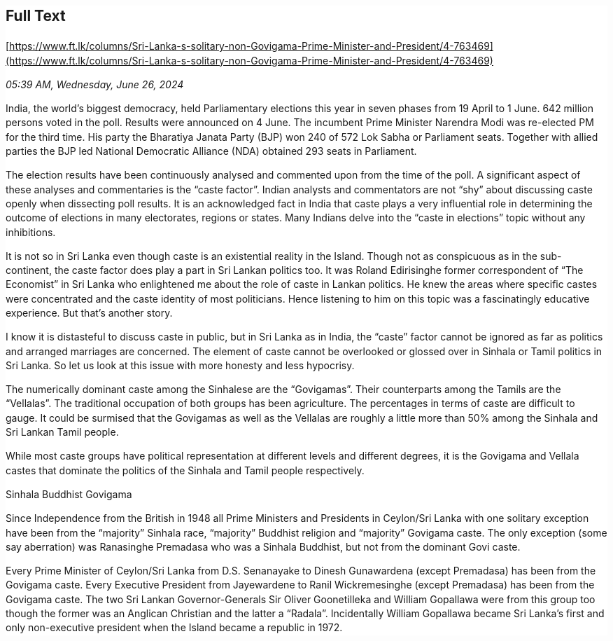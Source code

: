 ## Full Text

[https://www.ft.lk/columns/Sri-Lanka-s-solitary-non-Govigama-Prime-Minister-and-President/4-763469](https://www.ft.lk/columns/Sri-Lanka-s-solitary-non-Govigama-Prime-Minister-and-President/4-763469)

*05:39 AM, Wednesday, June 26, 2024*

India, the world’s biggest democracy, held Parliamentary elections this year in seven phases from 19 April to 1 June. 642 million persons voted in the poll. Results were announced on 4 June. The incumbent Prime Minister Narendra Modi was re-elected PM for the third time. His party the Bharatiya Janata Party (BJP) won 240 of 572 Lok Sabha or Parliament seats. Together with allied parties the BJP led National Democratic Alliance (NDA) obtained 293 seats in Parliament.

The election results have been continuously analysed and commented upon from the time of the poll. A significant aspect of these analyses and commentaries is the “caste factor”. Indian analysts and commentators are not “shy” about discussing caste openly when dissecting poll results. It is an acknowledged fact in India that caste plays a very influential role in determining the outcome of elections in many electorates, regions or states. Many Indians delve into the “caste in elections” topic without any inhibitions.

It is not so in Sri Lanka even though caste is an existential reality in the Island. Though not as conspicuous as in the sub-continent, the caste factor does play a part in Sri Lankan politics too. It was Roland Edirisinghe former correspondent of “The Economist” in Sri Lanka who enlightened me about the role of caste in Lankan politics. He knew the areas where specific castes were concentrated and the caste identity of most politicians. Hence listening to him on this topic was a fascinatingly educative experience. But that’s another story.

I know it is distasteful to discuss caste in public, but in Sri Lanka as in India, the “caste” factor cannot be ignored as far as politics and arranged marriages are concerned. The element of caste cannot be overlooked or glossed over in Sinhala or Tamil politics in Sri Lanka. So let us look at this issue with more honesty and less hypocrisy.

The numerically dominant caste among the Sinhalese are the “Govigamas”. Their counterparts among the Tamils are the “Vellalas”. The traditional occupation of both groups has been agriculture. The percentages in terms of caste are difficult to gauge. It could be surmised that the Govigamas as well as the Vellalas are roughly a little more than 50% among the Sinhala and Sri Lankan Tamil people.

While most caste groups have political representation at different levels and different degrees, it is the Govigama and Vellala castes that dominate the politics of the Sinhala and Tamil people respectively.

Sinhala Buddhist Govigama

Since Independence from the British in 1948 all Prime Ministers and Presidents in Ceylon/Sri Lanka with one solitary exception have been from the “majority” Sinhala race, “majority” Buddhist religion and “majority” Govigama caste. The only exception (some say aberration) was Ranasinghe Premadasa who was a Sinhala Buddhist, but not from the dominant Govi caste.

Every Prime Minister of Ceylon/Sri Lanka from D.S. Senanayake to Dinesh Gunawardena (except Premadasa) has been from the Govigama caste. Every Executive President from Jayewardene to Ranil Wickremesinghe (except Premadasa) has been from the Govigama caste. The two Sri Lankan Governor-Generals Sir Oliver Goonetilleka and William Gopallawa were from this group too though the former was an Anglican Christian and the latter a “Radala”. Incidentally William Gopallawa became Sri Lanka’s first and only non-executive president when the Island became a republic in 1972.
